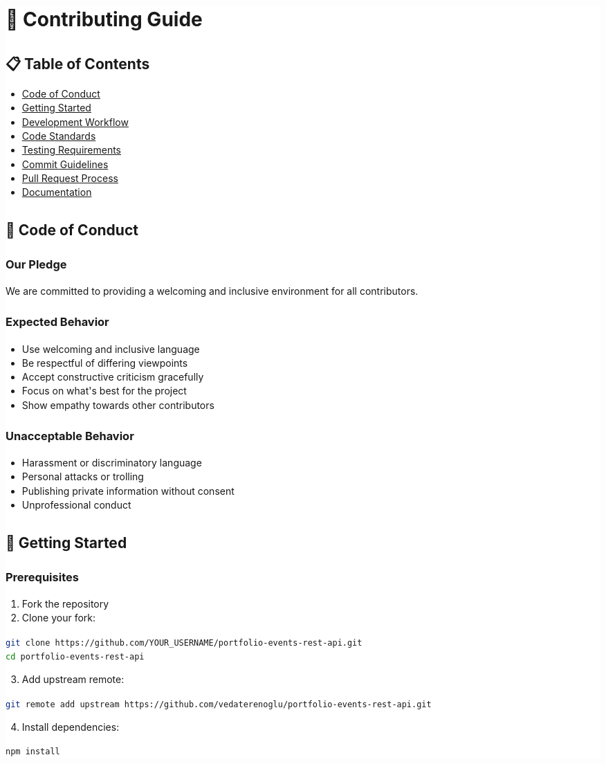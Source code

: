 # 🤝 Contributing Guide

## 📋 Table of Contents
- [Code of Conduct](#code-of-conduct)
- [Getting Started](#getting-started)
- [Development Workflow](#development-workflow)
- [Code Standards](#code-standards)
- [Testing Requirements](#testing-requirements)
- [Commit Guidelines](#commit-guidelines)
- [Pull Request Process](#pull-request-process)
- [Documentation](#documentation)

## 📜 Code of Conduct

### Our Pledge
We are committed to providing a welcoming and inclusive environment for all contributors.

### Expected Behavior
- Use welcoming and inclusive language
- Be respectful of differing viewpoints
- Accept constructive criticism gracefully
- Focus on what's best for the project
- Show empathy towards other contributors

### Unacceptable Behavior
- Harassment or discriminatory language
- Personal attacks or trolling
- Publishing private information without consent
- Unprofessional conduct

## 🚀 Getting Started

### Prerequisites
1. Fork the repository
2. Clone your fork:
```bash
git clone https://github.com/YOUR_USERNAME/portfolio-events-rest-api.git
cd portfolio-events-rest-api
```

3. Add upstream remote:
```bash
git remote add upstream https://github.com/vedaterenoglu/portfolio-events-rest-api.git
```

4. Install dependencies:
```bash
npm install
```
